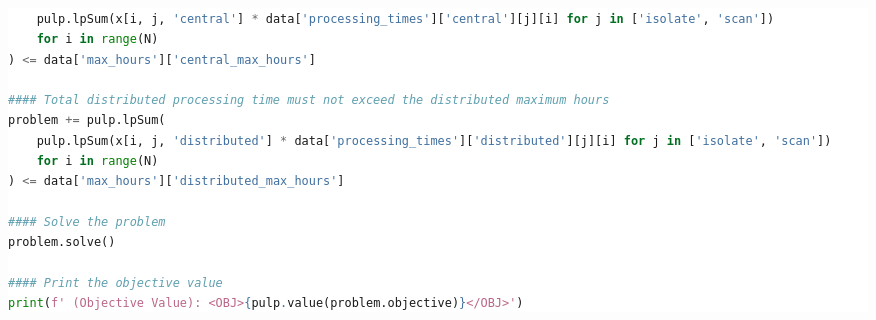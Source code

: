 ```python
    pulp.lpSum(x[i, j, 'central'] * data['processing_times']['central'][j][i] for j in ['isolate', 'scan'])
    for i in range(N)
) <= data['max_hours']['central_max_hours']

#### Total distributed processing time must not exceed the distributed maximum hours
problem += pulp.lpSum(
    pulp.lpSum(x[i, j, 'distributed'] * data['processing_times']['distributed'][j][i] for j in ['isolate', 'scan'])
    for i in range(N)
) <= data['max_hours']['distributed_max_hours']

#### Solve the problem
problem.solve()

#### Print the objective value
print(f' (Objective Value): <OBJ>{pulp.value(problem.objective)}</OBJ>')
```

